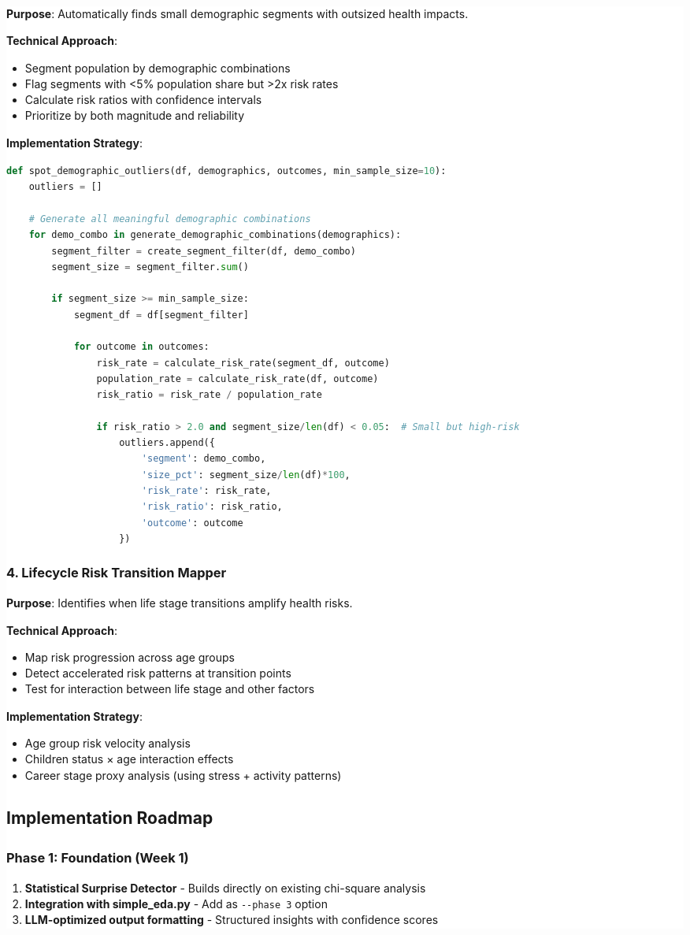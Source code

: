 **Purpose**: Automatically finds small demographic segments with outsized health impacts.

**Technical Approach**:
- Segment population by demographic combinations
- Flag segments with <5% population share but >2x risk rates
- Calculate risk ratios with confidence intervals
- Prioritize by both magnitude and reliability

**Implementation Strategy**:
```python
def spot_demographic_outliers(df, demographics, outcomes, min_sample_size=10):
    outliers = []
    
    # Generate all meaningful demographic combinations
    for demo_combo in generate_demographic_combinations(demographics):
        segment_filter = create_segment_filter(df, demo_combo)
        segment_size = segment_filter.sum()
        
        if segment_size >= min_sample_size:
            segment_df = df[segment_filter]
            
            for outcome in outcomes:
                risk_rate = calculate_risk_rate(segment_df, outcome)
                population_rate = calculate_risk_rate(df, outcome)
                risk_ratio = risk_rate / population_rate
                
                if risk_ratio > 2.0 and segment_size/len(df) < 0.05:  # Small but high-risk
                    outliers.append({
                        'segment': demo_combo,
                        'size_pct': segment_size/len(df)*100,
                        'risk_rate': risk_rate,
                        'risk_ratio': risk_ratio,
                        'outcome': outcome
                    })
```

### 4. Lifecycle Risk Transition Mapper

**Purpose**: Identifies when life stage transitions amplify health risks.

**Technical Approach**:
- Map risk progression across age groups
- Detect accelerated risk patterns at transition points
- Test for interaction between life stage and other factors

**Implementation Strategy**:
- Age group risk velocity analysis
- Children status × age interaction effects
- Career stage proxy analysis (using stress + activity patterns)

## Implementation Roadmap

### Phase 1: Foundation (Week 1)
1. **Statistical Surprise Detector** - Builds directly on existing chi-square analysis
2. **Integration with simple_eda.py** - Add as `--phase 3` option
3. **LLM-optimized output formatting** - Structured insights with confidence scores
